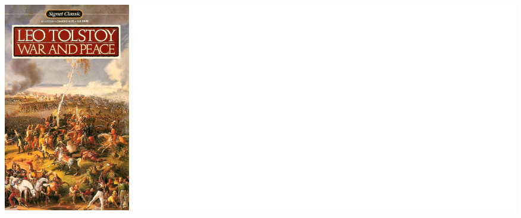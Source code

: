   <a href="https://raw.githubusercontent.com/vkblog/vkblog.github.io/master/public/img/2012/10/War-and-Peace.jpeg"><img class="aligncenter  wp-image-7689" title="War and Peace" src="https://raw.githubusercontent.com/vkblog/vkblog.github.io/master/public/img/2012/10/War-and-Peace.jpeg" alt="" width="209" height="346" /></a>
</p>
